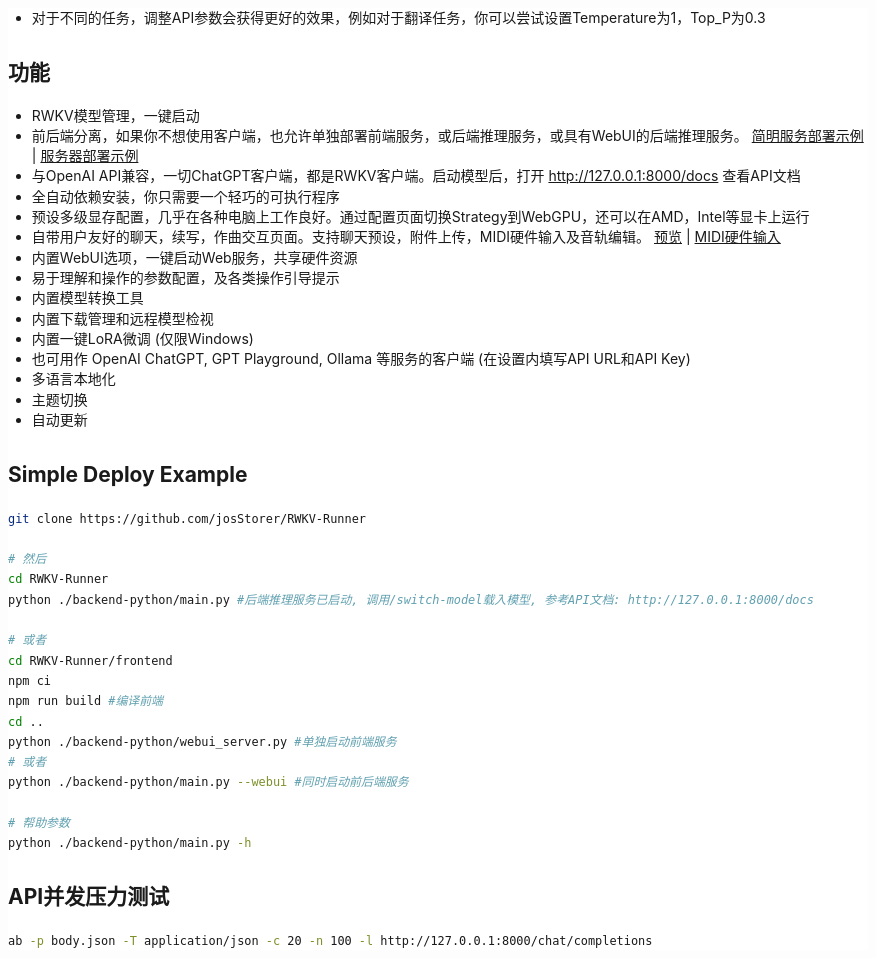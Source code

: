 - 对于不同的任务，调整API参数会获得更好的效果，例如对于翻译任务，你可以尝试设置Temperature为1，Top_P为0.3

## 功能

- RWKV模型管理，一键启动
- 前后端分离，如果你不想使用客户端，也允许单独部署前端服务，或后端推理服务，或具有WebUI的后端推理服务。
  [简明服务部署示例](#Simple-Deploy-Example) | [服务器部署示例](https://github.com/josStorer/RWKV-Runner/tree/master/deploy-examples)
- 与OpenAI API兼容，一切ChatGPT客户端，都是RWKV客户端。启动模型后，打开 http://127.0.0.1:8000/docs 查看API文档
- 全自动依赖安装，你只需要一个轻巧的可执行程序
- 预设多级显存配置，几乎在各种电脑上工作良好。通过配置页面切换Strategy到WebGPU，还可以在AMD，Intel等显卡上运行
- 自带用户友好的聊天，续写，作曲交互页面。支持聊天预设，附件上传，MIDI硬件输入及音轨编辑。
  [预览](#Preview) | [MIDI硬件输入](#MIDI-Input)
- 内置WebUI选项，一键启动Web服务，共享硬件资源
- 易于理解和操作的参数配置，及各类操作引导提示
- 内置模型转换工具
- 内置下载管理和远程模型检视
- 内置一键LoRA微调 (仅限Windows)
- 也可用作 OpenAI ChatGPT, GPT Playground, Ollama 等服务的客户端 (在设置内填写API URL和API Key)
- 多语言本地化
- 主题切换
- 自动更新

## Simple Deploy Example

```bash
git clone https://github.com/josStorer/RWKV-Runner

# 然后
cd RWKV-Runner
python ./backend-python/main.py #后端推理服务已启动, 调用/switch-model载入模型, 参考API文档: http://127.0.0.1:8000/docs

# 或者
cd RWKV-Runner/frontend
npm ci
npm run build #编译前端
cd ..
python ./backend-python/webui_server.py #单独启动前端服务
# 或者
python ./backend-python/main.py --webui #同时启动前后端服务

# 帮助参数
python ./backend-python/main.py -h
```

## API并发压力测试

```bash
ab -p body.json -T application/json -c 20 -n 100 -l http://127.0.0.1:8000/chat/completions
```
